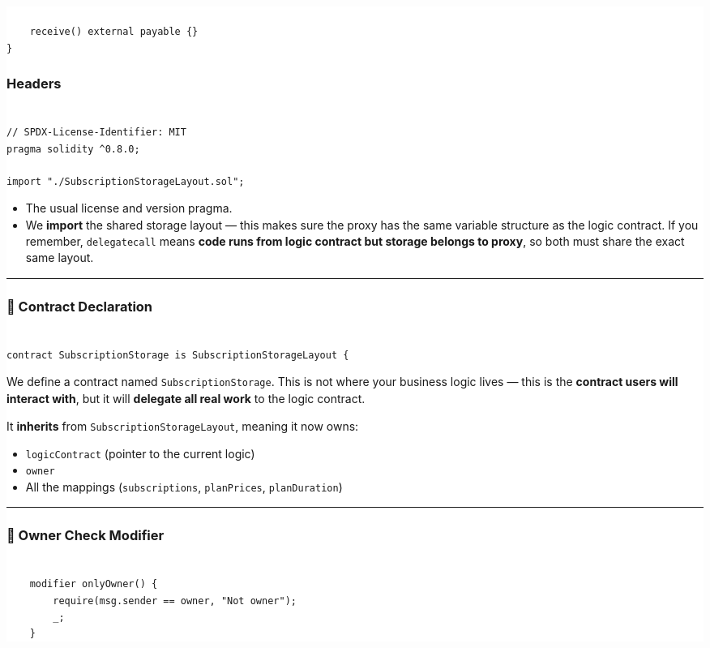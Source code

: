 ```solidity

    receive() external payable {}
}

```

### Headers

```solidity
 
// SPDX-License-Identifier: MIT
pragma solidity ^0.8.0;

import "./SubscriptionStorageLayout.sol";

```

- The usual license and version pragma.
- We **import** the shared storage layout — this makes sure the proxy has the same variable structure as the logic contract. If you remember, `delegatecall` means **code runs from logic contract but storage belongs to proxy**, so both must share the exact same layout.

---

### 🔧 Contract Declaration

```solidity
 
contract SubscriptionStorage is SubscriptionStorageLayout {

```

We define a contract named `SubscriptionStorage`. This is not where your business logic lives — this is the **contract users will interact with**, but it will **delegate all real work** to the logic contract.

It **inherits** from `SubscriptionStorageLayout`, meaning it now owns:

- `logicContract` (pointer to the current logic)
- `owner`
- All the mappings (`subscriptions`, `planPrices`, `planDuration`)

---

### 🔐 Owner Check Modifier

```solidity
 
    modifier onlyOwner() {
        require(msg.sender == owner, "Not owner");
        _;
    }

```
